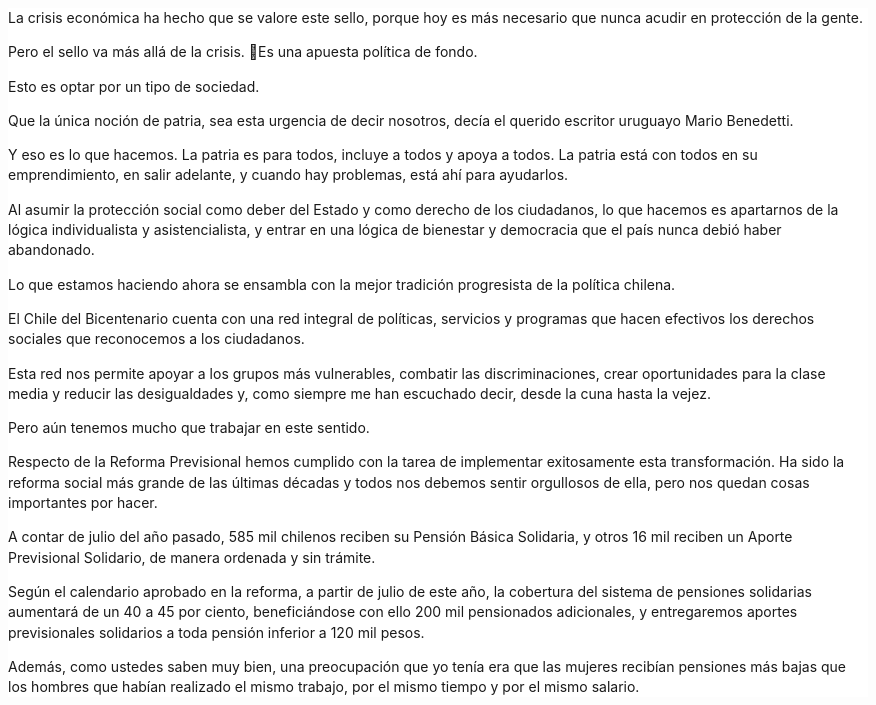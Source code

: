 La crisis económica ha hecho que se valore este sello, porque hoy es más necesario que nunca acudir en
protección de la gente.

Pero el sello va más allá de la crisis.
Es una apuesta política de fondo.

Esto es optar por un tipo de sociedad.

Que la única noción de patria, sea esta urgencia de decir nosotros, decía el querido escritor uruguayo Mario
Benedetti.

Y eso es lo que hacemos. La patria es para todos, incluye a todos y apoya a todos. La patria está con todos en
su emprendimiento, en salir adelante, y cuando hay problemas, está ahí para ayudarlos.

Al asumir la protección social como deber del Estado y como derecho de los ciudadanos, lo que hacemos es
apartarnos de la lógica individualista y asistencialista, y entrar en una lógica de bienestar y democracia que el
país nunca debió haber abandonado.

Lo que estamos haciendo ahora se ensambla con la mejor tradición progresista de la política chilena.

El Chile del Bicentenario cuenta con una red integral de políticas, servicios y programas que hacen efectivos los
derechos sociales que reconocemos a los ciudadanos.

Esta red nos permite apoyar a los grupos más vulnerables, combatir las discriminaciones, crear oportunidades
para la clase media y reducir las desigualdades y, como siempre me han escuchado decir, desde la cuna hasta
la vejez.

Pero aún tenemos mucho que trabajar en este sentido.

Respecto de la Reforma Previsional hemos cumplido con la tarea de implementar exitosamente esta
transformación. Ha sido la reforma social más grande de las últimas décadas y todos nos debemos sentir
orgullosos de ella, pero nos quedan cosas importantes por hacer.

A contar de julio del año pasado, 585 mil chilenos reciben su Pensión Básica Solidaria, y otros 16 mil reciben un
Aporte Previsional Solidario, de manera ordenada y sin trámite.

Según el calendario aprobado en la reforma, a partir de julio de este año, la cobertura del sistema de pensiones
solidarias aumentará de un 40 a 45 por ciento, beneficiándose con ello 200 mil pensionados adicionales, y
entregaremos aportes previsionales solidarios a toda pensión inferior a 120 mil pesos.

Además, como ustedes saben muy bien, una preocupación que yo tenía era que las mujeres recibían pensiones
más bajas que los hombres que habían realizado el mismo trabajo, por el mismo tiempo y por el mismo salario.
